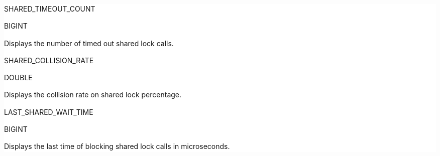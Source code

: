SHARED\_TIMEOUT\_COUNT



</td>
<td valign="top">

BIGINT



</td>
<td valign="top">

Displays the number of timed out shared lock calls.



</td>
</tr>
<tr>
<td valign="top">

SHARED\_COLLISION\_RATE



</td>
<td valign="top">

DOUBLE



</td>
<td valign="top">

Displays the collision rate on shared lock percentage.



</td>
</tr>
<tr>
<td valign="top">

LAST\_SHARED\_WAIT\_TIME



</td>
<td valign="top">

BIGINT



</td>
<td valign="top">

Displays the last time of blocking shared lock calls in microseconds.



</td>
</tr>
<tr>
<td valign="top">

